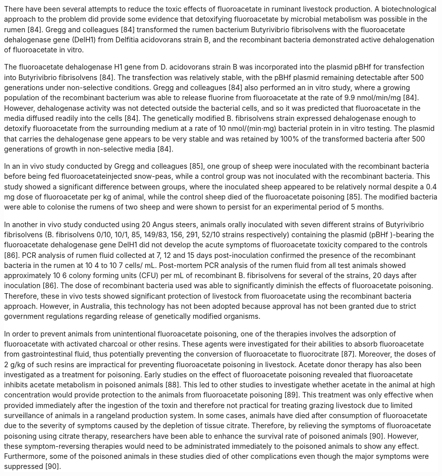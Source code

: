 There have been several attempts to reduce the toxic effects of fluoroacetate in ruminant livestock production. A biotechnological approach to the problem did provide some evidence that detoxifying fluoroacetate by microbial metabolism was possible in the rumen [84]. Gregg and colleagues [84] transformed the rumen bacterium Butyrivibrio fibrisolvens with the fluoroacetate dehalogenase gene (DelH1) from Delfitia acidovorans strain B, and the recombinant bacteria demonstrated active dehalogenation of fluoroacetate in vitro.

The fluoroacetate dehalogenase H1 gene from D. acidovorans strain B was incorporated into the plasmid pBHf for transfection into Butyrivibrio fibrisolvens [84]. The transfection was relatively stable, with the pBHf plasmid remaining detectable after 500 generations under non-selective conditions. Gregg and colleagues [84] also performed an in vitro study, where a growing population of the recombinant bacterium was able to release fluorine from fluoroacetate at the rate of 9.9 nmol/min/mg [84]. However, dehalogenase activity was not detected outside the bacterial cells, and so it was predicted that fluoroacetate in the media diffused readily into the cells [84]. The genetically modified B. fibrisolvens strain expressed dehalogenase enough to detoxify fluoroacetate from the surrounding medium at a rate of 10 nmol/(min·mg) bacterial protein in in vitro testing. The plasmid that carries the dehalogenase gene appears to be very stable and was retained by 100% of the transformed bacteria after 500 generations of growth in non-selective media [84].

In an in vivo study conducted by Gregg and colleagues [85], one group of sheep were inoculated with the recombinant bacteria before being fed fluoroacetateinjected snow-peas, while a control group was not inoculated with the recombinant bacteria. This study showed a significant difference between groups, where the inoculated sheep appeared to be relatively normal despite a 0.4 mg dose of fluoroacetate per kg of animal, while the control sheep died of the fluoroacetate poisoning [85]. The modified bacteria were able to colonise the rumens of two sheep and were shown to persist for an experimental period of 5 months.

In another in vivo study conducted using 20 Angus steers, animals orally inoculated with seven different strains of Butyrivibrio fibrisolvens (B. fibrisolvens 0/10, 10/1, 85, 149/83, 156, 291, 52/10 strains respectively) containing the plasmid (pBHf )-bearing the fluoroacetate dehalogenase gene DelH1 did not develop the acute symptoms of fluoroacetate toxicity compared to the controls [86]. PCR analysis of rumen fluid collected at 7, 12 and 15 days post-inoculation confirmed the presence of the recombinant bacteria in the rumen at 10 4 to 10 7 cells/ mL. Post-mortem PCR analysis of the rumen fluid from all test animals showed approximately 10 6 colony forming units (CFU) per mL of recombinant B. fibrisolvens for several of the strains, 20 days after inoculation [86]. The dose of recombinant bacteria used was able to significantly diminish the effects of fluoroacetate poisoning. Therefore, these in vivo tests showed significant protection of livestock from fluoroacetate using the recombinant bacteria approach. However, in Australia, this technology has not been adopted because approval has not been granted due to strict government regulations regarding release of genetically modified organisms.

In order to prevent animals from unintentional fluoroacetate poisoning, one of the therapies involves the adsorption of fluoroacetate with activated charcoal or other resins. These agents were investigated for their abilities to absorb fluoroacetate from gastrointestinal fluid, thus potentially preventing the conversion of fluoroacetate to fluorocitrate [87]. Moreover, the doses of 2 g/kg of such resins are impractical for preventing fluoroacetate poisoning in livestock. Acetate donor therapy has also been investigated as a treatment for poisoning. Early studies on the effect of fluoroacetate poisoning revealed that fluoroacetate inhibits acetate metabolism in poisoned animals [88]. This led to other studies to investigate whether acetate in the animal at high concentration would provide protection to the animals from fluoroacetate poisoning [89]. This treatment was only effective when provided immediately after the ingestion of the toxin and therefore not practical for treating grazing livestock due to limited surveillance of animals in a rangeland production system. In some cases, animals have died after consumption of fluoroacetate due to the severity of symptoms caused by the depletion of tissue citrate. Therefore, by relieving the symptoms of fluoroacetate poisoning using citrate therapy, researchers have been able to enhance the survival rate of poisoned animals [90]. However, these symptom-reversing therapies would need to be administrated immediately to the poisoned animals to show any effect. Furthermore, some of the poisoned animals in these studies died of other complications even though the major symptoms were suppressed [90].
